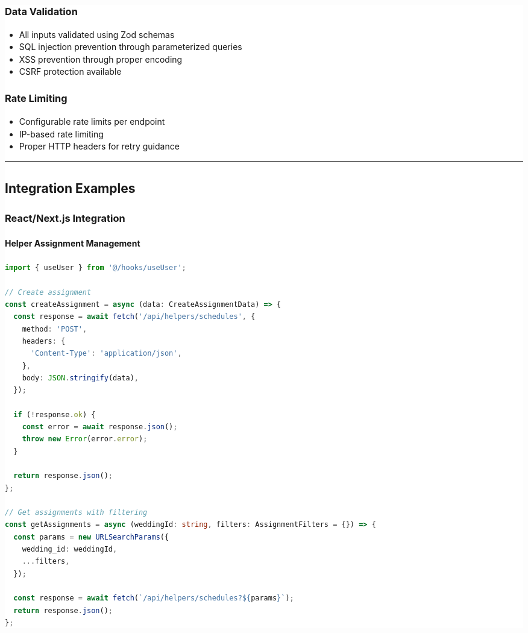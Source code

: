 ### Data Validation
- All inputs validated using Zod schemas
- SQL injection prevention through parameterized queries
- XSS prevention through proper encoding
- CSRF protection available

### Rate Limiting
- Configurable rate limits per endpoint
- IP-based rate limiting
- Proper HTTP headers for retry guidance

---

## Integration Examples

### React/Next.js Integration

#### Helper Assignment Management
```typescript
import { useUser } from '@/hooks/useUser';

// Create assignment
const createAssignment = async (data: CreateAssignmentData) => {
  const response = await fetch('/api/helpers/schedules', {
    method: 'POST',
    headers: {
      'Content-Type': 'application/json',
    },
    body: JSON.stringify(data),
  });
  
  if (!response.ok) {
    const error = await response.json();
    throw new Error(error.error);
  }
  
  return response.json();
};

// Get assignments with filtering
const getAssignments = async (weddingId: string, filters: AssignmentFilters = {}) => {
  const params = new URLSearchParams({
    wedding_id: weddingId,
    ...filters,
  });
  
  const response = await fetch(`/api/helpers/schedules?${params}`);
  return response.json();
};
```
